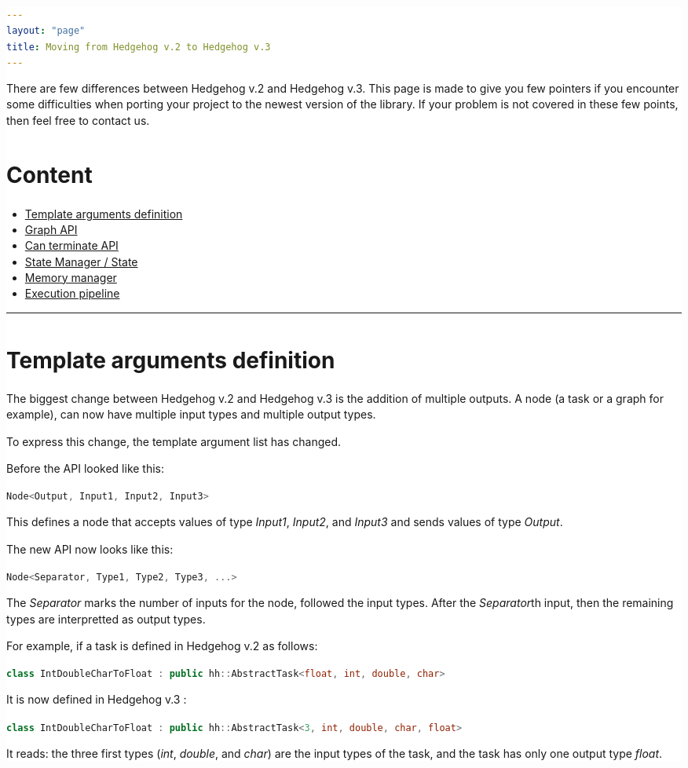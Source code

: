 ```yaml
---
layout: "page"
title: Moving from Hedgehog v.2 to Hedgehog v.3
---
```


There are few differences between Hedgehog v.2 and Hedgehog v.3.
This page is made to give you few pointers if you encounter some difficulties when porting your project to the newest version of the library. 
If your problem is not covered in these few points, then feel free to contact us.

# Content
- [Template arguments definition](#template-arguments-definition)
- [Graph API](#graph-api)
- [Can terminate API](#can-terminate-api)
- [State Manager / State](#state-manager--state)
- [Memory manager](#memory-manager)
- [Execution pipeline](#execution-pipeline)

----

# Template arguments definition

The biggest change between Hedgehog v.2 and Hedgehog v.3 is the addition of multiple outputs.
A node (a task or a graph for example), can now have multiple input types and multiple output types.

To express this change, the template argument list has changed. 

Before the API looked like this: 
```c++
Node<Output, Input1, Input2, Input3>
```

This defines a node that accepts values of type *Input1*, *Input2*, and *Input3* and sends values of type *Output*.

The new API now looks like this: 
```c++
Node<Separator, Type1, Type2, Type3, ...>
```

The *Separator* marks the number of inputs for the node, followed the input types. After the *Separator*th input, then the remaining types are interpretted as output types.

For example, if a task is defined in Hedgehog v.2 as follows:
```c++
class IntDoubleCharToFloat : public hh::AbstractTask<float, int, double, char>
```

It is now defined in Hedgehog v.3 : 
```c++
class IntDoubleCharToFloat : public hh::AbstractTask<3, int, double, char, float>
```
It reads: the three first types (*int*, *double*, and *char*) are the input types of the task, and the task has only one output type *float*.
